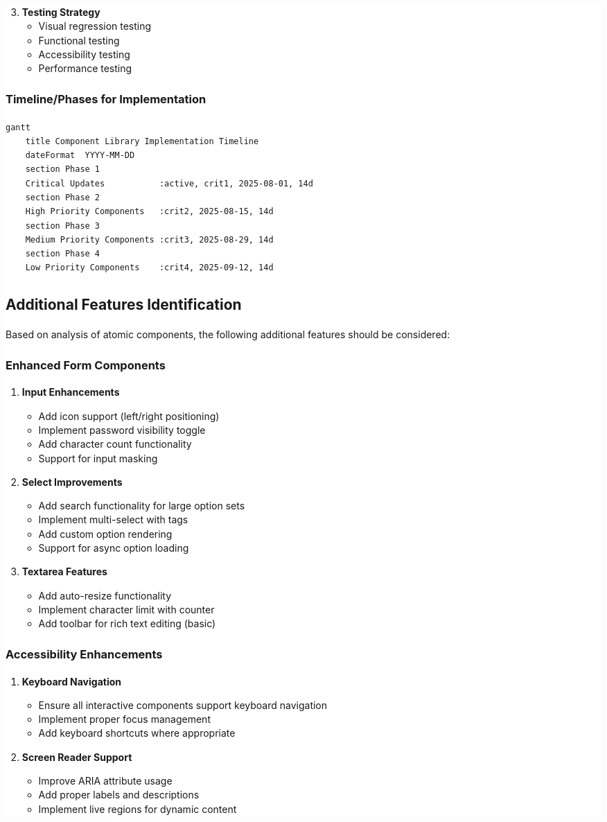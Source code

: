 3. **Testing Strategy**
   - Visual regression testing
   - Functional testing
   - Accessibility testing
   - Performance testing

### Timeline/Phases for Implementation

```mermaid
gantt
    title Component Library Implementation Timeline
    dateFormat  YYYY-MM-DD
    section Phase 1
    Critical Updates           :active, crit1, 2025-08-01, 14d
    section Phase 2
    High Priority Components   :crit2, 2025-08-15, 14d
    section Phase 3
    Medium Priority Components :crit3, 2025-08-29, 14d
    section Phase 4
    Low Priority Components    :crit4, 2025-09-12, 14d
```

## Additional Features Identification

Based on analysis of atomic components, the following additional features should be considered:

### Enhanced Form Components

1. **Input Enhancements**
   - Add icon support (left/right positioning)
   - Implement password visibility toggle
   - Add character count functionality
   - Support for input masking

2. **Select Improvements**
   - Add search functionality for large option sets
   - Implement multi-select with tags
   - Add custom option rendering
   - Support for async option loading

3. **Textarea Features**
   - Add auto-resize functionality
   - Implement character limit with counter
   - Add toolbar for rich text editing (basic)

### Accessibility Enhancements

1. **Keyboard Navigation**
   - Ensure all interactive components support keyboard navigation
   - Implement proper focus management
   - Add keyboard shortcuts where appropriate

2. **Screen Reader Support**
   - Improve ARIA attribute usage
   - Add proper labels and descriptions
   - Implement live regions for dynamic content

